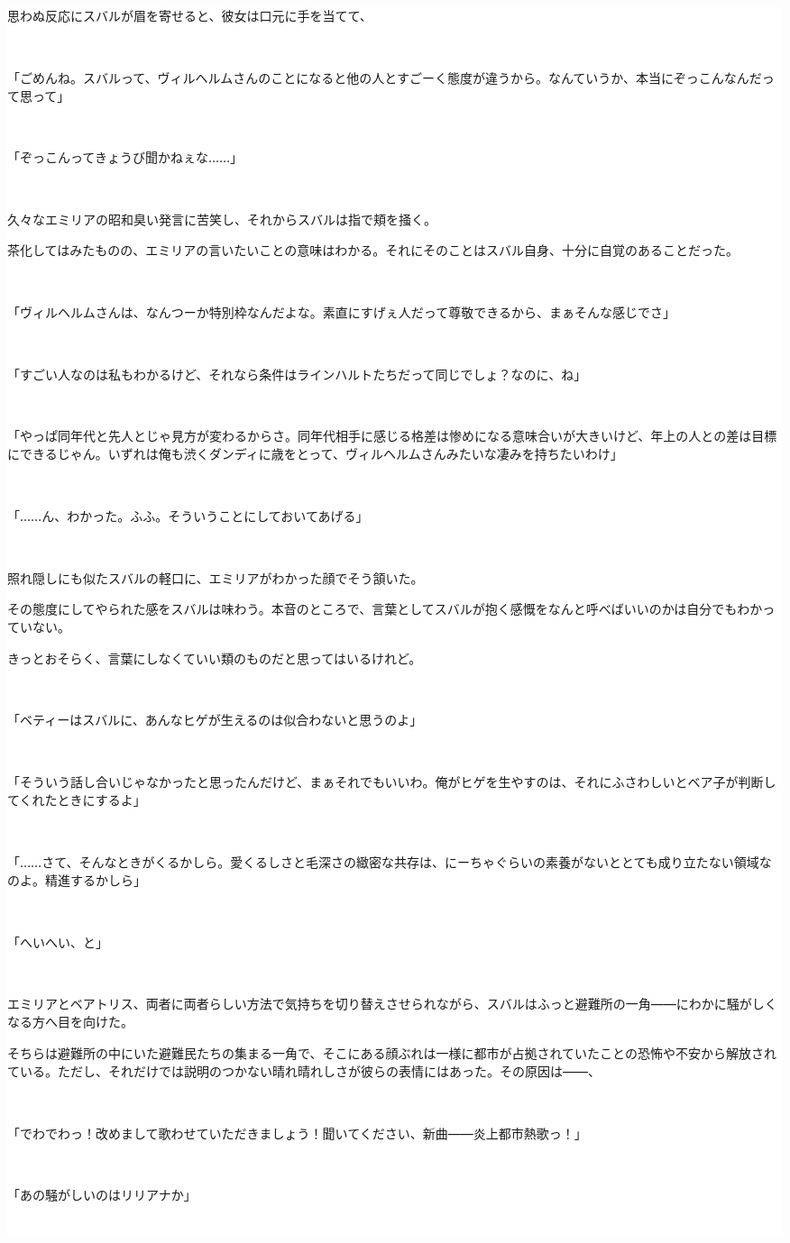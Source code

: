 思わぬ反応にスバルが眉を寄せると、彼女は口元に手を当てて、

　

「ごめんね。スバルって、ヴィルヘルムさんのことになると他の人とすごーく態度が違うから。なんていうか、本当にぞっこんなんだって思って」

　

「ぞっこんってきょうび聞かねぇな……」

　

久々なエミリアの昭和臭い発言に苦笑し、それからスバルは指で頬を掻く。

茶化してはみたものの、エミリアの言いたいことの意味はわかる。それにそのことはスバル自身、十分に自覚のあることだった。

　

「ヴィルヘルムさんは、なんつーか特別枠なんだよな。素直にすげぇ人だって尊敬できるから、まぁそんな感じでさ」

　

「すごい人なのは私もわかるけど、それなら条件はラインハルトたちだって同じでしょ？なのに、ね」

　

「やっぱ同年代と先人とじゃ見方が変わるからさ。同年代相手に感じる格差は惨めになる意味合いが大きいけど、年上の人との差は目標にできるじゃん。いずれは俺も渋くダンディに歳をとって、ヴィルヘルムさんみたいな凄みを持ちたいわけ」

　

「……ん、わかった。ふふ。そういうことにしておいてあげる」

　

照れ隠しにも似たスバルの軽口に、エミリアがわかった顔でそう頷いた。

その態度にしてやられた感をスバルは味わう。本音のところで、言葉としてスバルが抱く感慨をなんと呼べばいいのかは自分でもわかっていない。

きっとおそらく、言葉にしなくていい類のものだと思ってはいるけれど。

　

「ベティーはスバルに、あんなヒゲが生えるのは似合わないと思うのよ」

　

「そういう話し合いじゃなかったと思ったんだけど、まぁそれでもいいわ。俺がヒゲを生やすのは、それにふさわしいとベア子が判断してくれたときにするよ」

　

「……さて、そんなときがくるかしら。愛くるしさと毛深さの緻密な共存は、にーちゃぐらいの素養がないととても成り立たない領域なのよ。精進するかしら」

　

「へいへい、と」

　

エミリアとベアトリス、両者に両者らしい方法で気持ちを切り替えさせられながら、スバルはふっと避難所の一角――にわかに騒がしくなる方へ目を向けた。

そちらは避難所の中にいた避難民たちの集まる一角で、そこにある顔ぶれは一様に都市が占拠されていたことの恐怖や不安から解放されている。ただし、それだけでは説明のつかない晴れ晴れしさが彼らの表情にはあった。その原因は――、

　

「でわでわっ！改めまして歌わせていただきましょう！聞いてください、新曲――炎上都市熱歌っ！」

　

「あの騒がしいのはリリアナか」

　
